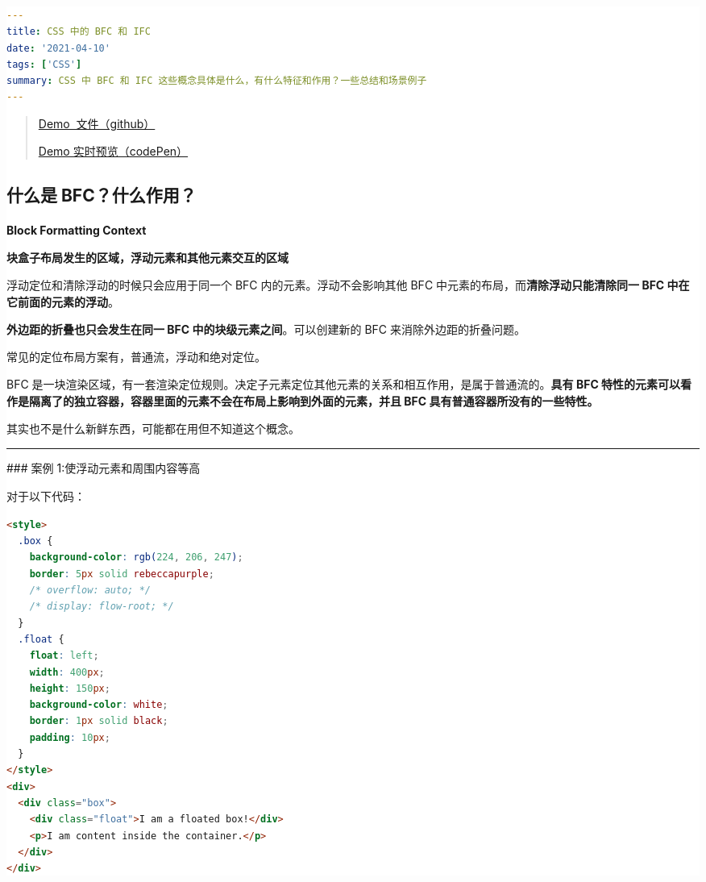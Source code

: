 ```yaml
---
title: CSS 中的 BFC 和 IFC
date: '2021-04-10'
tags: ['CSS']
summary: CSS 中 BFC 和 IFC 这些概念具体是什么，有什么特征和作用？一些总结和场景例子
---
```


> <a href= "https://github.com/lexguy/Summary/tree/main/css/BFC%26IFC">Demo  文件（github）</a>
>
> <a href="https://codepen.io/Kent_Terminal/project/editor/ARQJRx">Demo 实时预览（codePen）</a>

<TOCInline toc={props.toc} asDisclosure />

## 什么是 BFC？什么作用？

**Block Formatting Context**

**块盒子布局发生的区域，浮动元素和其他元素交互的区域**

浮动定位和清除浮动的时候只会应用于同一个 BFC 内的元素。浮动不会影响其他 BFC 中元素的布局，而**清除浮动只能清除同一 BFC 中在它前面的元素的浮动**。

**外边距的折叠也只会发生在同一 BFC 中的块级元素之间**。可以创建新的 BFC 来消除外边距的折叠问题。

常见的定位布局方案有，普通流，浮动和绝对定位。

BFC 是一块渲染区域，有一套渲染定位规则。决定子元素定位其他元素的关系和相互作用，是属于普通流的。**具有 BFC 特性的元素可以看作是隔离了的独立容器，容器里面的元素不会在布局上影响到外面的元素，并且 BFC 具有普通容器所没有的一些特性。**

其实也不是什么新鲜东西，可能都在用但不知道这个概念。

<hr />
### 案例 1:使浮动元素和周围内容等高

对于以下代码：

```html
<style>
  .box {
    background-color: rgb(224, 206, 247);
    border: 5px solid rebeccapurple;
    /* overflow: auto; */
    /* display: flow-root; */
  }
  .float {
    float: left;
    width: 400px;
    height: 150px;
    background-color: white;
    border: 1px solid black;
    padding: 10px;
  }
</style>
<div>
  <div class="box">
    <div class="float">I am a floated box!</div>
    <p>I am content inside the container.</p>
  </div>
</div>
```
